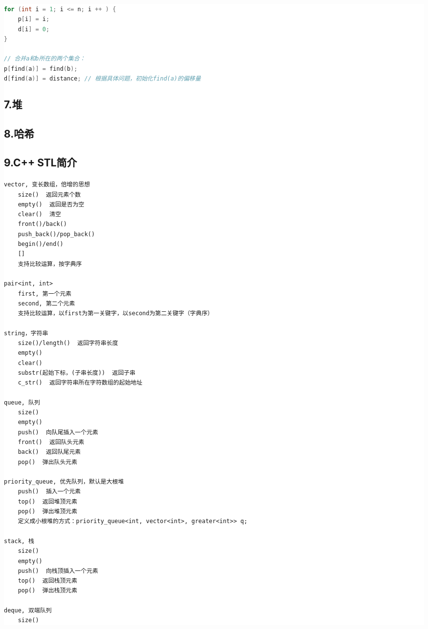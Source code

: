 ```cpp
for (int i = 1; i <= n; i ++ ) {
    p[i] = i;
    d[i] = 0;
}

// 合并a和b所在的两个集合：
p[find(a)] = find(b);
d[find(a)] = distance; // 根据具体问题，初始化find(a)的偏移量
```

## 7.堆

## 8.哈希

## 9.C++ STL简介
```txt
vector, 变长数组，倍增的思想
    size()  返回元素个数
    empty()  返回是否为空
    clear()  清空
    front()/back()
    push_back()/pop_back()
    begin()/end()
    []
    支持比较运算，按字典序

pair<int, int>
    first, 第一个元素
    second, 第二个元素
    支持比较运算，以first为第一关键字，以second为第二关键字（字典序）

string，字符串
    size()/length()  返回字符串长度
    empty()
    clear()
    substr(起始下标，(子串长度))  返回子串
    c_str()  返回字符串所在字符数组的起始地址

queue, 队列
    size()
    empty()
    push()  向队尾插入一个元素
    front()  返回队头元素
    back()  返回队尾元素
    pop()  弹出队头元素

priority_queue, 优先队列，默认是大根堆
    push()  插入一个元素
    top()  返回堆顶元素
    pop()  弹出堆顶元素
    定义成小根堆的方式：priority_queue<int, vector<int>, greater<int>> q;

stack, 栈
    size()
    empty()
    push()  向栈顶插入一个元素
    top()  返回栈顶元素
    pop()  弹出栈顶元素

deque, 双端队列
    size()
```
